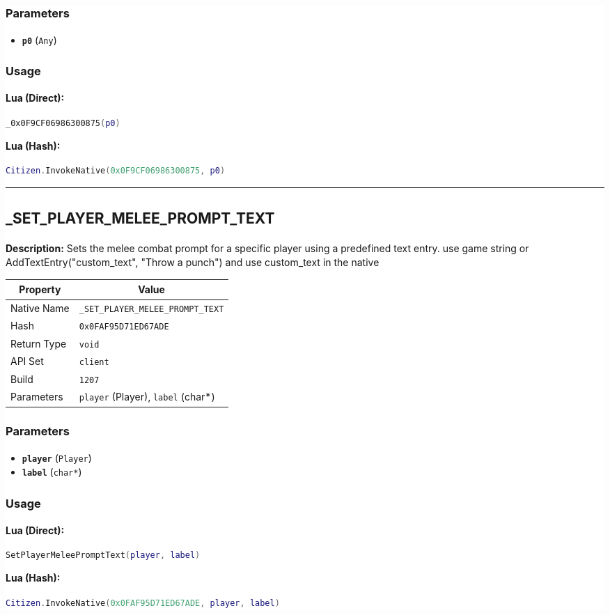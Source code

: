 ### Parameters

- **`p0`** (`Any`)

### Usage

**Lua (Direct):**
```lua
_0x0F9CF06986300875(p0)
```

**Lua (Hash):**
```lua
Citizen.InvokeNative(0x0F9CF06986300875, p0)
```


---

## _SET_PLAYER_MELEE_PROMPT_TEXT

**Description:** Sets the melee combat prompt for a specific player using a predefined text entry. use game string or 
AddTextEntry("custom_text", "Throw a punch") and use custom_text in the native

| Property | Value |
|----------|-------|
| Native Name | `_SET_PLAYER_MELEE_PROMPT_TEXT` |
| Hash | `0x0FAF95D71ED67ADE` |
| Return Type | `void` |
| API Set | `client` |
| Build | `1207` |
| Parameters | `player` (Player), `label` (char*) |

### Parameters

- **`player`** (`Player`)
- **`label`** (`char*`)

### Usage

**Lua (Direct):**
```lua
SetPlayerMeleePromptText(player, label)
```

**Lua (Hash):**
```lua
Citizen.InvokeNative(0x0FAF95D71ED67ADE, player, label)
```
